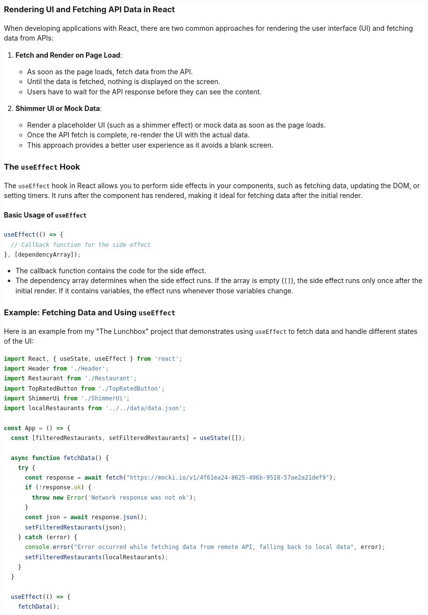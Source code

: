 ### Rendering UI and Fetching API Data in React

When developing applications with React, there are two common approaches for rendering the user interface (UI) and fetching data from APIs:

1. **Fetch and Render on Page Load**: 
   - As soon as the page loads, fetch data from the API.
   - Until the data is fetched, nothing is displayed on the screen.
   - Users have to wait for the API response before they can see the content.

2. **Shimmer UI or Mock Data**:
   - Render a placeholder UI (such as a shimmer effect) or mock data as soon as the page loads.
   - Once the API fetch is complete, re-render the UI with the actual data.
   - This approach provides a better user experience as it avoids a blank screen.

### The `useEffect` Hook

The `useEffect` hook in React allows you to perform side effects in your components, such as fetching data, updating the DOM, or setting timers. It runs after the component has rendered, making it ideal for fetching data after the initial render.

#### Basic Usage of `useEffect`

```jsx
useEffect(() => {
  // Callback function for the side effect
}, [dependencyArray]);
```

- The callback function contains the code for the side effect.
- The dependency array determines when the side effect runs. If the array is empty (`[]`), the side effect runs only once after the initial render. If it contains variables, the effect runs whenever those variables change.

### Example: Fetching Data and Using `useEffect`

Here is an example from my "The Lunchbox" project that demonstrates using `useEffect` to fetch data and handle different states of the UI:

```jsx
import React, { useState, useEffect } from 'react';
import Header from './Header';
import Restaurant from './Restaurant';
import TopRatedButton from './TopRatedButton';
import ShimmerUi from './ShimmerUi'; 
import localRestaurants from '../../data/data.json';

const App = () => {
  const [filteredRestaurants, setFilteredRestaurants] = useState([]);

  async function fetchData() {
    try {
      const response = await fetch("https://mocki.io/v1/4f61ea24-8625-496b-9518-57ae2a21def9");
      if (!response.ok) {
        throw new Error('Network response was not ok');
      }
      const json = await response.json();
      setFilteredRestaurants(json);
    } catch (error) {
      console.error("Error occurred while fetching data from remote API, falling back to local data", error);
      setFilteredRestaurants(localRestaurants);
    }
  }

  useEffect(() => {
    fetchData();
```